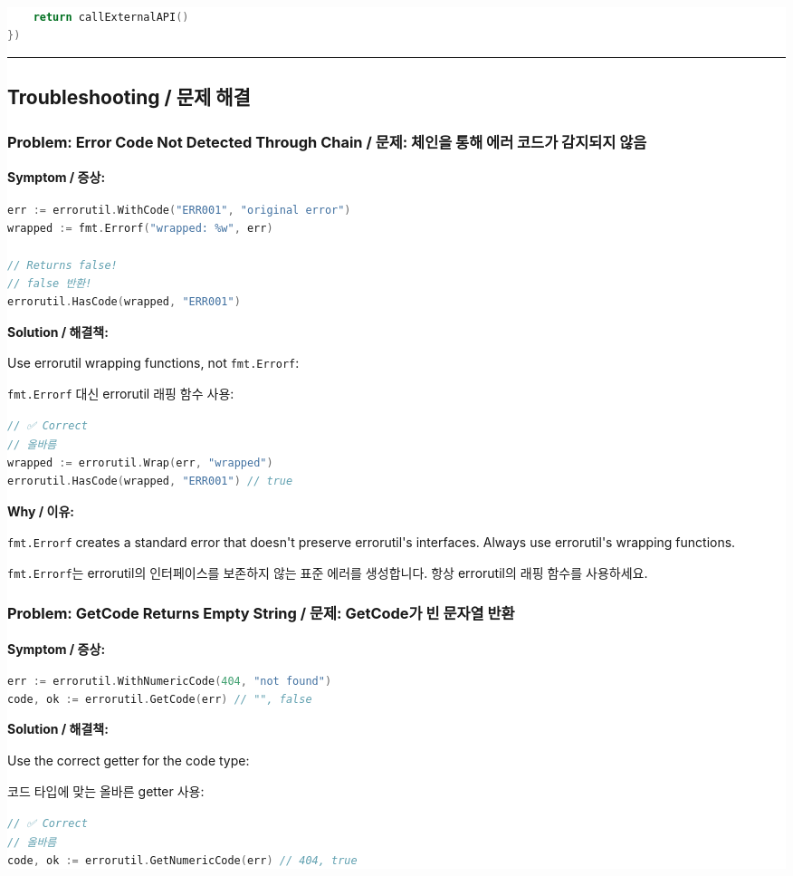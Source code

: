 ```go
    return callExternalAPI()
})
```

---

## Troubleshooting / 문제 해결

### Problem: Error Code Not Detected Through Chain / 문제: 체인을 통해 에러 코드가 감지되지 않음

**Symptom / 증상:**
```go
err := errorutil.WithCode("ERR001", "original error")
wrapped := fmt.Errorf("wrapped: %w", err)

// Returns false!
// false 반환!
errorutil.HasCode(wrapped, "ERR001")
```

**Solution / 해결책:**

Use errorutil wrapping functions, not `fmt.Errorf`:

`fmt.Errorf` 대신 errorutil 래핑 함수 사용:

```go
// ✅ Correct
// 올바름
wrapped := errorutil.Wrap(err, "wrapped")
errorutil.HasCode(wrapped, "ERR001") // true
```

**Why / 이유:**

`fmt.Errorf` creates a standard error that doesn't preserve errorutil's interfaces. Always use errorutil's wrapping functions.

`fmt.Errorf`는 errorutil의 인터페이스를 보존하지 않는 표준 에러를 생성합니다. 항상 errorutil의 래핑 함수를 사용하세요.

### Problem: GetCode Returns Empty String / 문제: GetCode가 빈 문자열 반환

**Symptom / 증상:**
```go
err := errorutil.WithNumericCode(404, "not found")
code, ok := errorutil.GetCode(err) // "", false
```

**Solution / 해결책:**

Use the correct getter for the code type:

코드 타입에 맞는 올바른 getter 사용:

```go
// ✅ Correct
// 올바름
code, ok := errorutil.GetNumericCode(err) // 404, true
```
